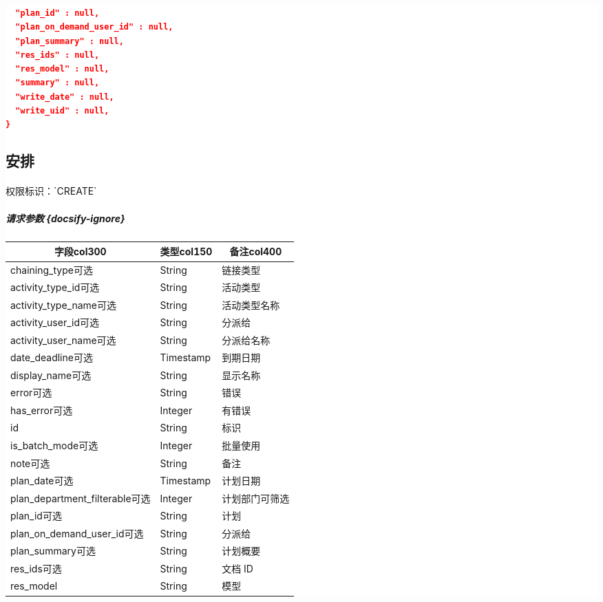 ```json
  "plan_id" : null,
  "plan_on_demand_user_id" : null,
  "plan_summary" : null,
  "res_ids" : null,
  "res_model" : null,
  "summary" : null,
  "write_date" : null,
  "write_uid" : null,
}

```

## 安排

<el-row>
<div style="width: 80px">
<el-alert center title="POST" style="background-color: rgba(52, 143, 228, 0.1);color: #348fe4;" :closable="false" ></el-alert>
</div>
<div style="margin-left:5px;width: calc(100% - 85px)">
<el-alert title="/mail_activity_schedules/action_schedule_activities" type="info" :closable="false" ></el-alert>
</div>
</el-row>
权限标识：`CREATE`



##### 请求参数 {docsify-ignore}
|字段col300|类型col150|备注col400|
|---|---|----|
|<el-row justify="space-between"><el-col :span="20">chaining_type</el-col><el-col :span="4" style="text-align:right"><el-text size="small" type="success">可选</el-text></el-col> </el-row>|String|链接类型|
|<el-row justify="space-between"><el-col :span="20">activity_type_id</el-col><el-col :span="4" style="text-align:right"><el-text size="small" type="success">可选</el-text></el-col> </el-row>|String|活动类型|
|<el-row justify="space-between"><el-col :span="20">activity_type_name</el-col><el-col :span="4" style="text-align:right"><el-text size="small" type="success">可选</el-text></el-col> </el-row>|String|活动类型名称|
|<el-row justify="space-between"><el-col :span="20">activity_user_id</el-col><el-col :span="4" style="text-align:right"><el-text size="small" type="success">可选</el-text></el-col> </el-row>|String|分派给|
|<el-row justify="space-between"><el-col :span="20">activity_user_name</el-col><el-col :span="4" style="text-align:right"><el-text size="small" type="success">可选</el-text></el-col> </el-row>|String|分派给名称|
|<el-row justify="space-between"><el-col :span="20">date_deadline</el-col><el-col :span="4" style="text-align:right"><el-text size="small" type="success">可选</el-text></el-col> </el-row>|Timestamp|到期日期|
|<el-row justify="space-between"><el-col :span="20">display_name</el-col><el-col :span="4" style="text-align:right"><el-text size="small" type="success">可选</el-text></el-col> </el-row>|String|显示名称|
|<el-row justify="space-between"><el-col :span="20">error</el-col><el-col :span="4" style="text-align:right"><el-text size="small" type="success">可选</el-text></el-col> </el-row>|String|错误|
|<el-row justify="space-between"><el-col :span="20">has_error</el-col><el-col :span="4" style="text-align:right"><el-text size="small" type="success">可选</el-text></el-col> </el-row>|Integer|有错误|
|<el-row justify="space-between"><el-col :span="20">id</el-col><el-col :span="4" style="text-align:right"></el-col> </el-row>|String|标识|
|<el-row justify="space-between"><el-col :span="20">is_batch_mode</el-col><el-col :span="4" style="text-align:right"><el-text size="small" type="success">可选</el-text></el-col> </el-row>|Integer|批量使用|
|<el-row justify="space-between"><el-col :span="20">note</el-col><el-col :span="4" style="text-align:right"><el-text size="small" type="success">可选</el-text></el-col> </el-row>|String|备注|
|<el-row justify="space-between"><el-col :span="20">plan_date</el-col><el-col :span="4" style="text-align:right"><el-text size="small" type="success">可选</el-text></el-col> </el-row>|Timestamp|计划日期|
|<el-row justify="space-between"><el-col :span="20">plan_department_filterable</el-col><el-col :span="4" style="text-align:right"><el-text size="small" type="success">可选</el-text></el-col> </el-row>|Integer|计划部门可筛选|
|<el-row justify="space-between"><el-col :span="20">plan_id</el-col><el-col :span="4" style="text-align:right"><el-text size="small" type="success">可选</el-text></el-col> </el-row>|String|计划|
|<el-row justify="space-between"><el-col :span="20">plan_on_demand_user_id</el-col><el-col :span="4" style="text-align:right"><el-text size="small" type="success">可选</el-text></el-col> </el-row>|String|分派给|
|<el-row justify="space-between"><el-col :span="20">plan_summary</el-col><el-col :span="4" style="text-align:right"><el-text size="small" type="success">可选</el-text></el-col> </el-row>|String|计划概要|
|<el-row justify="space-between"><el-col :span="20">res_ids</el-col><el-col :span="4" style="text-align:right"><el-text size="small" type="success">可选</el-text></el-col> </el-row>|String|文档 ID|
|<el-row justify="space-between"><el-col :span="20">res_model</el-col><el-col :span="4" style="text-align:right"></el-col> </el-row>|String|模型|